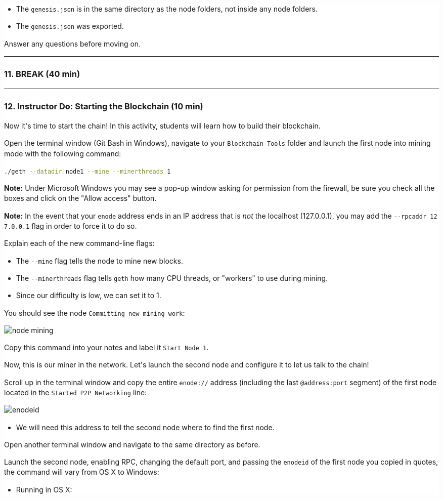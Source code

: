   * The `genesis.json` is in the same directory as the node folders, not inside any node folders.

  * The `genesis.json` was exported.

Answer any questions before moving on.

---
### 11. BREAK (40 min)

---

### 12. Instructor Do: Starting the Blockchain (10 min)

Now it's time to start the chain! In this activity, students will learn how to build their blockchain.

Open the terminal window (Git Bash in Windows), navigate to your `Blockchain-Tools` folder and launch the first node into mining mode with the following command:

```bash
./geth --datadir node1 --mine --minerthreads 1
```

**Note:** Under Microsoft Windows you may see a pop-up window asking for permission from the firewall, be sure you check all the boxes and click on the "Allow access" button.

**Note:** In the event that your `enode` address ends in an IP address that is _not_ the localhost (127.0.0.1), you may add the `--rpcaddr 127.0.0.1` flag in order to force it to do so.

Explain each of the new command-line flags:

* The `--mine` flag tells the node to mine new blocks.

* The `--minerthreads` flag tells `geth` how many CPU threads, or "workers" to use during mining.

* Since our difficulty is low, we can set it to 1.

You should see the node `Committing new mining work`:

![node mining](Images/mining.png)

Copy this command into your notes and label it `Start Node 1`.

Now, this is our miner in the network. Let's launch the second node and configure it to let us talk to the chain!

Scroll up in the terminal window and copy the entire `enode://` address (including the last `@address:port` segment) of the first node located in the `Started P2P Networking` line:

![enodeid](Images/enodeid.png)

* We will need this address to tell the second node where to find the first node.

Open another terminal window and navigate to the same directory as before.

Launch the second node, enabling RPC, changing the default port, and passing the `enodeid` of the first node you copied in quotes, the command will vary from OS X to Windows:

* Running in OS X:
